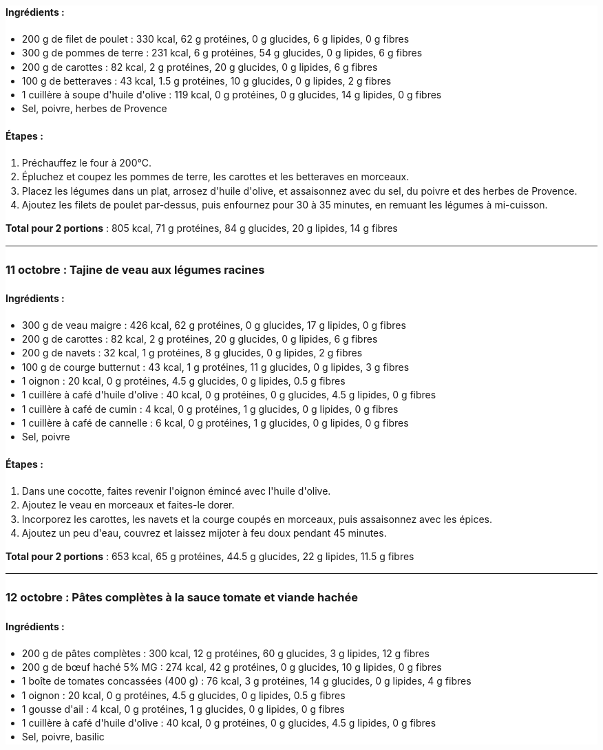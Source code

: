 #### Ingrédients :
- 200 g de filet de poulet : 330 kcal, 62 g protéines, 0 g glucides, 6 g lipides, 0 g fibres
- 300 g de pommes de terre : 231 kcal, 6 g protéines, 54 g glucides, 0 g lipides, 6 g fibres
- 200 g de carottes : 82 kcal, 2 g protéines, 20 g glucides, 0 g lipides, 6 g fibres
- 100 g de betteraves : 43 kcal, 1.5 g protéines, 10 g glucides, 0 g lipides, 2 g fibres
- 1 cuillère à soupe d'huile d'olive : 119 kcal, 0 g protéines, 0 g glucides, 14 g lipides, 0 g fibres
- Sel, poivre, herbes de Provence

#### Étapes :
1. Préchauffez le four à 200°C.
2. Épluchez et coupez les pommes de terre, les carottes et les betteraves en morceaux.
3. Placez les légumes dans un plat, arrosez d'huile d'olive, et assaisonnez avec du sel, du poivre et des herbes de Provence.
4. Ajoutez les filets de poulet par-dessus, puis enfournez pour 30 à 35 minutes, en remuant les légumes à mi-cuisson.

**Total pour 2 portions** : 805 kcal, 71 g protéines, 84 g glucides, 20 g lipides, 14 g fibres

---

### 11 octobre : Tajine de veau aux légumes racines

#### Ingrédients :
- 300 g de veau maigre : 426 kcal, 62 g protéines, 0 g glucides, 17 g lipides, 0 g fibres
- 200 g de carottes : 82 kcal, 2 g protéines, 20 g glucides, 0 g lipides, 6 g fibres
- 200 g de navets : 32 kcal, 1 g protéines, 8 g glucides, 0 g lipides, 2 g fibres
- 100 g de courge butternut : 43 kcal, 1 g protéines, 11 g glucides, 0 g lipides, 3 g fibres
- 1 oignon : 20 kcal, 0 g protéines, 4.5 g glucides, 0 g lipides, 0.5 g fibres
- 1 cuillère à café d'huile d'olive : 40 kcal, 0 g protéines, 0 g glucides, 4.5 g lipides, 0 g fibres
- 1 cuillère à café de cumin : 4 kcal, 0 g protéines, 1 g glucides, 0 g lipides, 0 g fibres
- 1 cuillère à café de cannelle : 6 kcal, 0 g protéines, 1 g glucides, 0 g lipides, 0 g fibres
- Sel, poivre

#### Étapes :
1. Dans une cocotte, faites revenir l'oignon émincé avec l'huile d'olive.
2. Ajoutez le veau en morceaux et faites-le dorer.
3. Incorporez les carottes, les navets et la courge coupés en morceaux, puis assaisonnez avec les épices.
4. Ajoutez un peu d'eau, couvrez et laissez mijoter à feu doux pendant 45 minutes.

**Total pour 2 portions** : 653 kcal, 65 g protéines, 44.5 g glucides, 22 g lipides, 11.5 g fibres

---

### 12 octobre : Pâtes complètes à la sauce tomate et viande hachée

#### Ingrédients :
- 200 g de pâtes complètes : 300 kcal, 12 g protéines, 60 g glucides, 3 g lipides, 12 g fibres
- 200 g de bœuf haché 5% MG : 274 kcal, 42 g protéines, 0 g glucides, 10 g lipides, 0 g fibres
- 1 boîte de tomates concassées (400 g) : 76 kcal, 3 g protéines, 14 g glucides, 0 g lipides, 4 g fibres
- 1 oignon : 20 kcal, 0 g protéines, 4.5 g glucides, 0 g lipides, 0.5 g fibres
- 1 gousse d'ail : 4 kcal, 0 g protéines, 1 g glucides, 0 g lipides, 0 g fibres
- 1 cuillère à café d'huile d'olive : 40 kcal, 0 g protéines, 0 g glucides, 4.5 g lipides, 0 g fibres
- Sel, poivre, basilic
